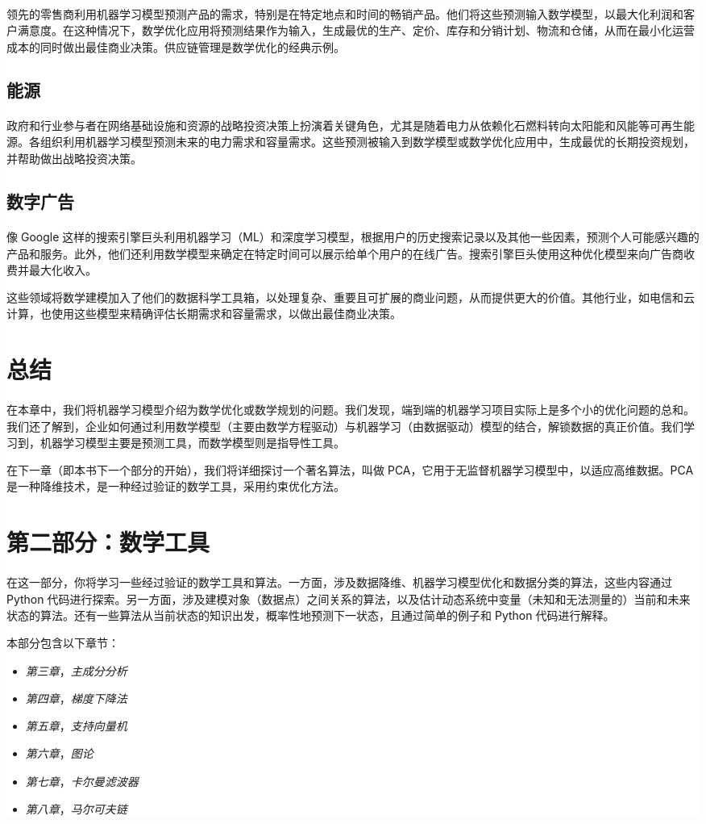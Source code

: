 领先的零售商利用机器学习模型预测产品的需求，特别是在特定地点和时间的畅销产品。他们将这些预测输入数学模型，以最大化利润和客户满意度。在这种情况下，数学优化应用将预测结果作为输入，生成最优的生产、定价、库存和分销计划、物流和仓储，从而在最小化运营成本的同时做出最佳商业决策。供应链管理是数学优化的经典示例。

## 能源

政府和行业参与者在网络基础设施和资源的战略投资决策上扮演着关键角色，尤其是随着电力从依赖化石燃料转向太阳能和风能等可再生能源。各组织利用机器学习模型预测未来的电力需求和容量需求。这些预测被输入到数学模型或数学优化应用中，生成最优的长期投资规划，并帮助做出战略投资决策。

## 数字广告

像 Google 这样的搜索引擎巨头利用机器学习（ML）和深度学习模型，根据用户的历史搜索记录以及其他一些因素，预测个人可能感兴趣的产品和服务。此外，他们还利用数学模型来确定在特定时间可以展示给单个用户的在线广告。搜索引擎巨头使用这种优化模型来向广告商收费并最大化收入。

这些领域将数学建模加入了他们的数据科学工具箱，以处理复杂、重要且可扩展的商业问题，从而提供更大的价值。其他行业，如电信和云计算，也使用这些模型来精确评估长期需求和容量需求，以做出最佳商业决策。

# 总结

在本章中，我们将机器学习模型介绍为数学优化或数学规划的问题。我们发现，端到端的机器学习项目实际上是多个小的优化问题的总和。我们还了解到，企业如何通过利用数学模型（主要由数学方程驱动）与机器学习（由数据驱动）模型的结合，解锁数据的真正价值。我们学习到，机器学习模型主要是预测工具，而数学模型则是指导性工具。

在下一章（即本书下一个部分的开始），我们将详细探讨一个著名算法，叫做 PCA，它用于无监督机器学习模型中，以适应高维数据。PCA 是一种降维技术，是一种经过验证的数学工具，采用约束优化方法。

# 第二部分：数学工具

在这一部分，你将学习一些经过验证的数学工具和算法。一方面，涉及数据降维、机器学习模型优化和数据分类的算法，这些内容通过 Python 代码进行探索。另一方面，涉及建模对象（数据点）之间关系的算法，以及估计动态系统中变量（未知和无法测量的）当前和未来状态的算法。还有一些算法从当前状态的知识出发，概率性地预测下一状态，且通过简单的例子和 Python 代码进行解释。

本部分包含以下章节：

+   *第三章*，*主成分分析*

+   *第四章*，*梯度下降法*

+   *第五章*，*支持向量机*

+   *第六章*，*图论*

+   *第七章*，*卡尔曼滤波器*

+   *第八章*，*马尔可夫链*
